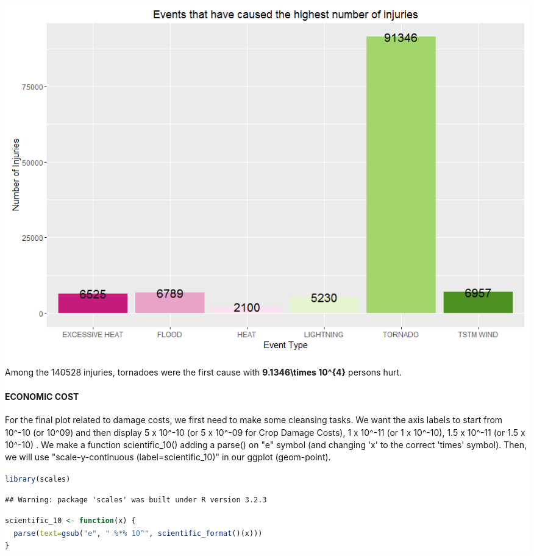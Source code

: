 ![](ReproducibleResearch2_files/figure-html/unnamed-chunk-19-1.png) 

Among the 140528 injuries, tornadoes were the first cause with **9.1346\times 10^{4}** persons hurt.


#### ECONOMIC COST 

For the final plot related to damage costs, we first need to make some cleansing tasks. We want the axis labels to start from 10^-10 (or 10^09) and then display 5 x 10^-10 (or 5 x 10^-09 for Crop Damage Costs), 1 x 10^-11 (or 1 x 10^-10), 1.5 x 10^-11 (or 1.5 x 10^-10) .
We make a function scientific_10() adding a parse() on "e" symbol (and changing 'x' to the correct 'times' symbol). Then, we will use "scale-y-continuous 
(label=scientific_10)" in our ggplot (geom-point).


```r
library(scales)
```

```
## Warning: package 'scales' was built under R version 3.2.3
```

```r
scientific_10 <- function(x) {
  parse(text=gsub("e", " %*% 10^", scientific_format()(x)))
}
```
